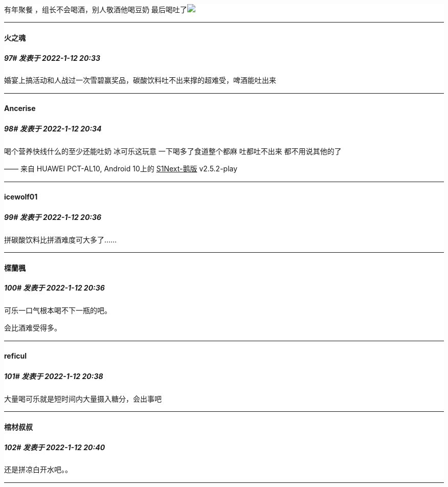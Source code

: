 有年聚餐 ，组长不会喝酒，别人敬酒他喝豆奶
最后喝吐了<img src="https://static.saraba1st.com/image/smiley/face2017/067.png" referrerpolicy="no-referrer">



*****

####  火之魂  
##### 97#       发表于 2022-1-12 20:33

婚宴上搞活动和人战过一次雪碧赢奖品，碳酸饮料吐不出来撑的超难受，啤酒能吐出来

*****

####  Ancerise  
##### 98#       发表于 2022-1-12 20:34

喝个营养快线什么的至少还能吐奶
冰可乐这玩意 一下喝多了食道整个都麻 吐都吐不出来
都不用说其他的了

—— 来自 HUAWEI PCT-AL10, Android 10上的 [S1Next-鹅版](https://github.com/ykrank/S1-Next/releases) v2.5.2-play

*****

####  icewolf01  
##### 99#       发表于 2022-1-12 20:36

拼碳酸饮料比拼酒难度可大多了……

*****

####  楪蘭楓  
##### 100#       发表于 2022-1-12 20:36

可乐一口气根本喝不下一瓶的吧。

会比酒难受得多。

*****

####  reficul  
##### 101#       发表于 2022-1-12 20:38

大量喝可乐就是短时间内大量摄入糖分，会出事吧

*****

####  棺材叔叔  
##### 102#       发表于 2022-1-12 20:40

还是拼凉白开水吧。。

*****
